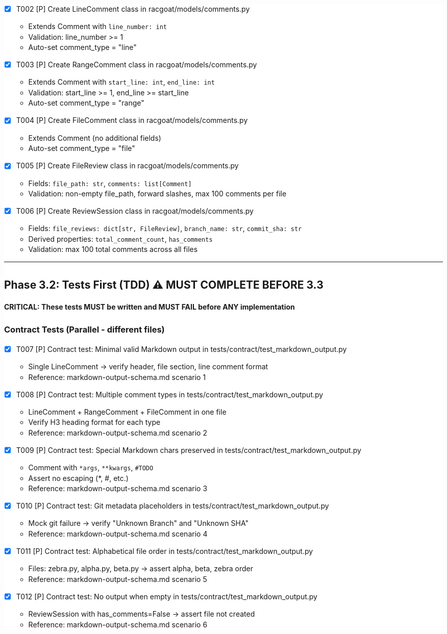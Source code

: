 - [X] T002 [P] Create LineComment class in racgoat/models/comments.py
  - Extends Comment with `line_number: int`
  - Validation: line_number >= 1
  - Auto-set comment_type = "line"

- [X] T003 [P] Create RangeComment class in racgoat/models/comments.py
  - Extends Comment with `start_line: int`, `end_line: int`
  - Validation: start_line >= 1, end_line >= start_line
  - Auto-set comment_type = "range"

- [X] T004 [P] Create FileComment class in racgoat/models/comments.py
  - Extends Comment (no additional fields)
  - Auto-set comment_type = "file"

- [X] T005 [P] Create FileReview class in racgoat/models/comments.py
  - Fields: `file_path: str`, `comments: list[Comment]`
  - Validation: non-empty file_path, forward slashes, max 100 comments per file

- [X] T006 [P] Create ReviewSession class in racgoat/models/comments.py
  - Fields: `file_reviews: dict[str, FileReview]`, `branch_name: str`, `commit_sha: str`
  - Derived properties: `total_comment_count`, `has_comments`
  - Validation: max 100 total comments across all files

---

## Phase 3.2: Tests First (TDD) ⚠️ MUST COMPLETE BEFORE 3.3
**CRITICAL: These tests MUST be written and MUST FAIL before ANY implementation**

### Contract Tests (Parallel - different files)

- [X] T007 [P] Contract test: Minimal valid Markdown output in tests/contract/test_markdown_output.py
  - Single LineComment → verify header, file section, line comment format
  - Reference: markdown-output-schema.md scenario 1

- [X] T008 [P] Contract test: Multiple comment types in tests/contract/test_markdown_output.py
  - LineComment + RangeComment + FileComment in one file
  - Verify H3 heading format for each type
  - Reference: markdown-output-schema.md scenario 2

- [X] T009 [P] Contract test: Special Markdown chars preserved in tests/contract/test_markdown_output.py
  - Comment with `*args`, `**kwargs`, `#TODO`
  - Assert no escaping (\*, \#, etc.)
  - Reference: markdown-output-schema.md scenario 3

- [X] T010 [P] Contract test: Git metadata placeholders in tests/contract/test_markdown_output.py
  - Mock git failure → verify "Unknown Branch" and "Unknown SHA"
  - Reference: markdown-output-schema.md scenario 4

- [X] T011 [P] Contract test: Alphabetical file order in tests/contract/test_markdown_output.py
  - Files: zebra.py, alpha.py, beta.py → assert alpha, beta, zebra order
  - Reference: markdown-output-schema.md scenario 5

- [X] T012 [P] Contract test: No output when empty in tests/contract/test_markdown_output.py
  - ReviewSession with has_comments=False → assert file not created
  - Reference: markdown-output-schema.md scenario 6
